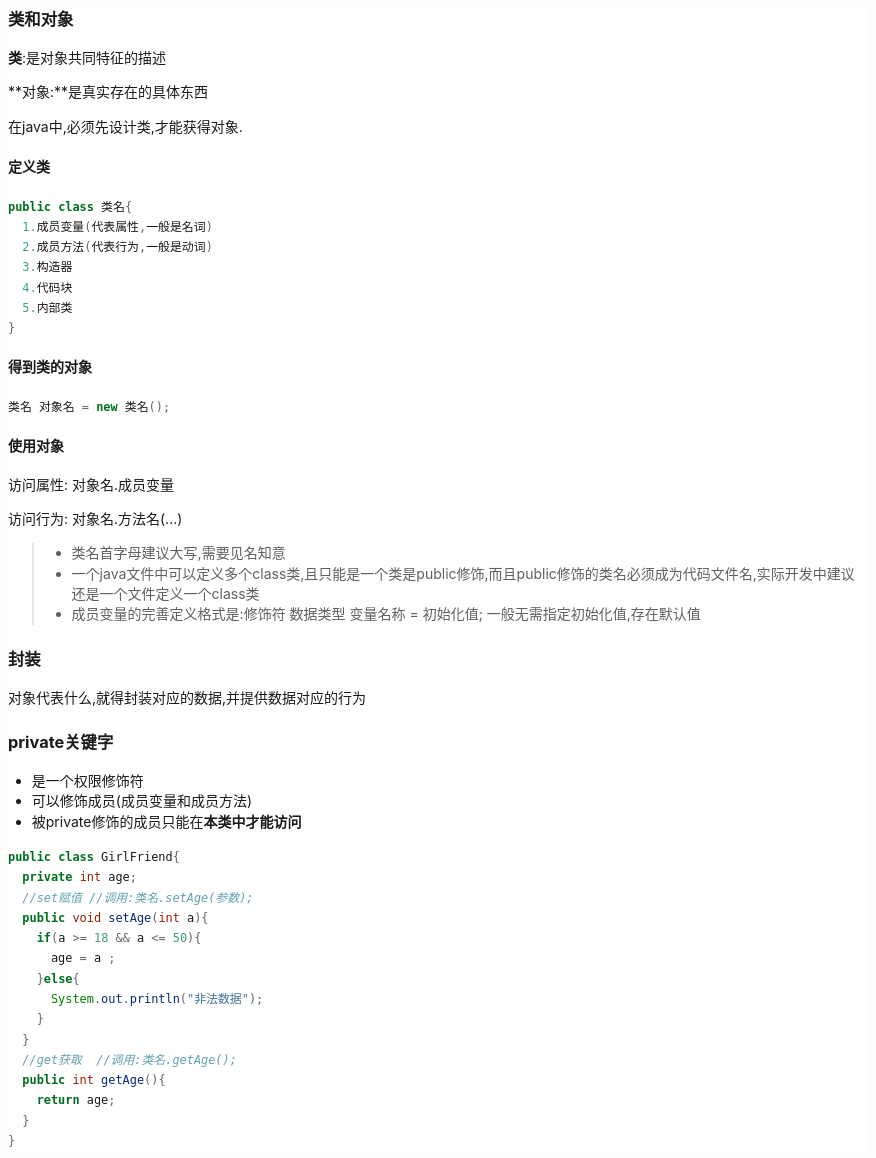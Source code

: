 ### 类和对象

**类**:是对象共同特征的描述

**对象:**是真实存在的具体东西

在java中,必须先设计类,才能获得对象.

#### 定义类

```java
public class 类名{
  1.成员变量(代表属性,一般是名词)
  2.成员方法(代表行为,一般是动词)
  3.构造器 
  4.代码块
  5.内部类
}
```

#### 得到类的对象

```java
类名 对象名 = new 类名();
```

#### 使用对象

访问属性: 对象名.成员变量

访问行为: 对象名.方法名(...)

> - 类名首字母建议大写,需要见名知意
> - 一个java文件中可以定义多个class类,且只能是一个类是public修饰,而且public修饰的类名必须成为代码文件名,实际开发中建议还是一个文件定义一个class类
> - 成员变量的完善定义格式是:修饰符 数据类型 变量名称 = 初始化值; 一般无需指定初始化值,存在默认值

### 封装

对象代表什么,就得封装对应的数据,并提供数据对应的行为

### private关键字

- 是一个权限修饰符
- 可以修饰成员(成员变量和成员方法)
- 被private修饰的成员只能在**本类中才能访问**

```java
public class GirlFriend{
  private int age;
  //set赋值 //调用:类名.setAge(参数);
  public void setAge(int a){
    if(a >= 18 && a <= 50){
      age = a ;
    }else{
      System.out.println("非法数据");
    }
  }
  //get获取  //调用:类名.getAge();
  public int getAge(){
    return age;
  }
}
```
